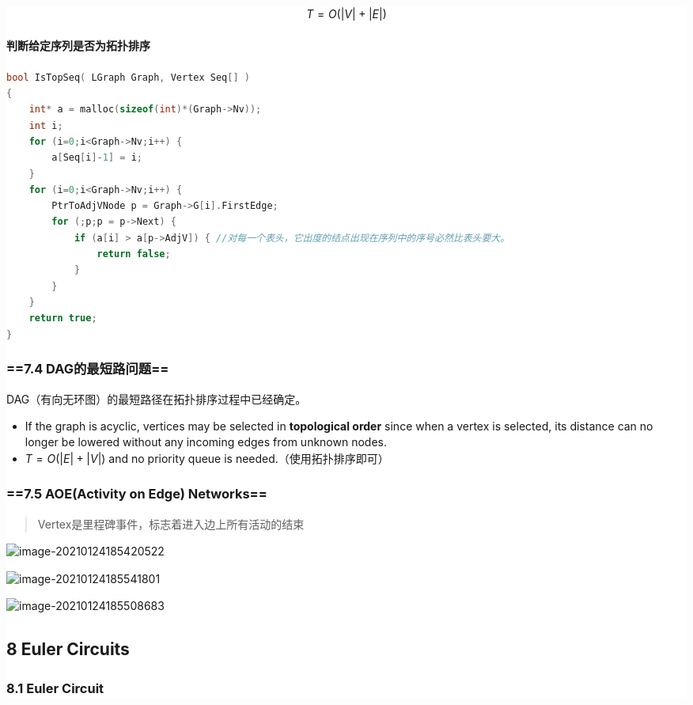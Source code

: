 $$
T=O(|V|+|E|)
$$

#### 判断给定序列是否为拓扑排序

```c
bool IsTopSeq( LGraph Graph, Vertex Seq[] )
{
    int* a = malloc(sizeof(int)*(Graph->Nv));
    int i;
    for (i=0;i<Graph->Nv;i++) {
        a[Seq[i]-1] = i;
    }
    for (i=0;i<Graph->Nv;i++) {
        PtrToAdjVNode p = Graph->G[i].FirstEdge;
        for (;p;p = p->Next) {
            if (a[i] > a[p->AdjV]) { //对每一个表头，它出度的结点出现在序列中的序号必然比表头要大。
                return false;
            }
        }
    }
    return true;
}
```



### ==7.4 DAG的最短路问题==

DAG（有向无环图）的最短路径在拓扑排序过程中已经确定。

- If the graph is acyclic, vertices may be selected in **topological order** since when a vertex is selected, its distance can no longer be lowered without any incoming edges from unknown nodes.
- $T=O(|E|+|V|)$ and no priority queue is needed.（使用拓扑排序即可）



### ==7.5 AOE(Activity on Edge) Networks==

> Vertex是里程碑事件，标志着进入边上所有活动的结束

![image-20210124185420522](/Users/particle/Desktop/大二上/数据结构基础/学长笔记/Notes-for-Data-Structure-master/picture/image-20210124185420522.png)

![image-20210124185541801](/Users/particle/Desktop/大二上/数据结构基础/学长笔记/Notes-for-Data-Structure-master/picture/image-20210124185541801.png)

![image-20210124185508683](/Users/particle/Desktop/大二上/数据结构基础/学长笔记/Notes-for-Data-Structure-master/picture/image-20210124185508683.png)





## 8 Euler Circuits

### 8.1 Euler Circuit
